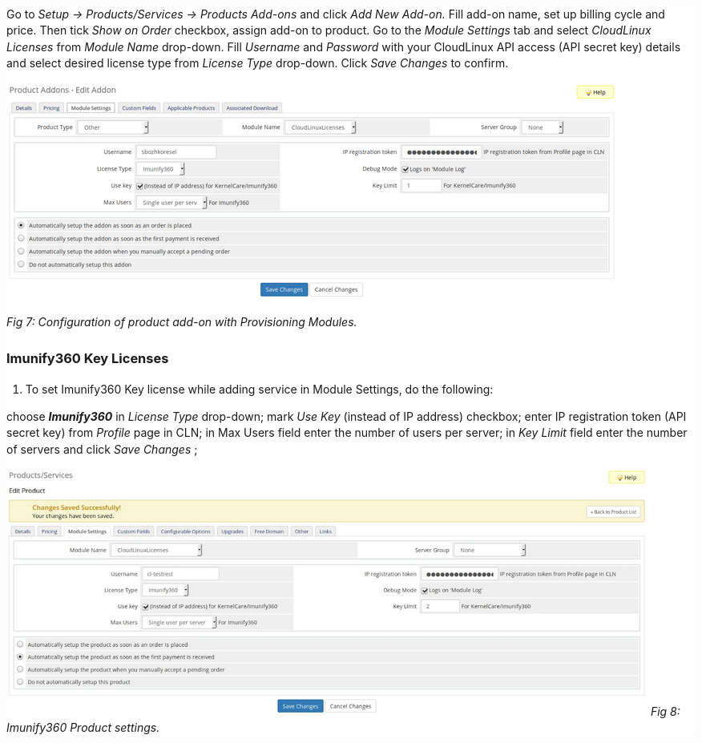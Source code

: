 Go to _Setup → Products/Services → Products Add-ons_ and click _Add New Add-on._
Fill add-on name, set up billing cycle and price. Then tick _Show on Order_ checkbox, assign add-on to product.
Go to the _Module Settings_ tab and select _CloudLinux Licenses_ from _Module Name_ drop-down.
Fill _Username_ and _Password_ with your CloudLinux API access (API secret key) details and select desired license type from _License Type_ drop-down. Click _Save Changes_ to confirm.

![](/images/fig6configurationofproductaddon_zoom50.png)

_Fig 7: Configuration of product add-on with Provisioning Modules._




### Imunify360 Key Licenses


1. To set Imunify360 Key license while adding service in Module Settings, do the following:

choose **_Imunify360_** in _License Type_ drop-down;
mark _Use Key_ (instead of IP address) checkbox;
enter IP registration token (API secret key) from _Profile_ page in CLN;
in Max Users field enter the number of users per server;
in _Key Limit_ field enter the number of servers and click _Save Changes_ ;

![](/images/fig7imunify360productsettings_zoom50.png)
_Fig 8: Imunify360 Product settings._
